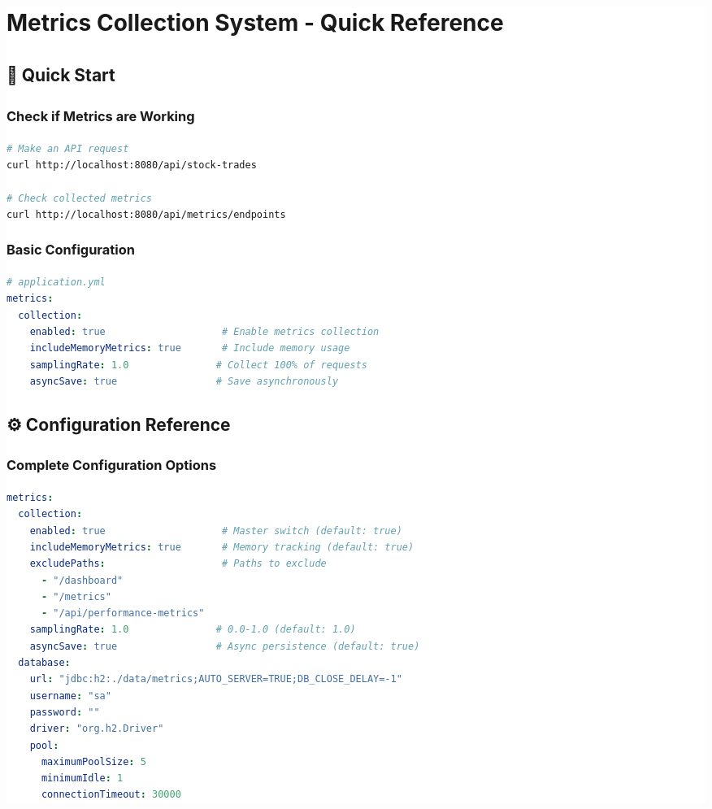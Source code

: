 # Metrics Collection System - Quick Reference

## 🚀 **Quick Start**

### **Check if Metrics are Working**
```bash
# Make an API request
curl http://localhost:8080/api/stock-trades

# Check collected metrics
curl http://localhost:8080/api/metrics/endpoints
```

### **Basic Configuration**
```yaml
# application.yml
metrics:
  collection:
    enabled: true                    # Enable metrics collection
    includeMemoryMetrics: true       # Include memory usage
    samplingRate: 1.0               # Collect 100% of requests
    asyncSave: true                 # Save asynchronously
```

## ⚙️ **Configuration Reference**

### **Complete Configuration Options**
```yaml
metrics:
  collection:
    enabled: true                    # Master switch (default: true)
    includeMemoryMetrics: true       # Memory tracking (default: true)
    excludePaths:                    # Paths to exclude
      - "/dashboard"
      - "/metrics"
      - "/api/performance-metrics"
    samplingRate: 1.0               # 0.0-1.0 (default: 1.0)
    asyncSave: true                 # Async persistence (default: true)
  database:
    url: "jdbc:h2:./data/metrics;AUTO_SERVER=TRUE;DB_CLOSE_DELAY=-1"
    username: "sa"
    password: ""
    driver: "org.h2.Driver"
    pool:
      maximumPoolSize: 5
      minimumIdle: 1
      connectionTimeout: 30000
```
